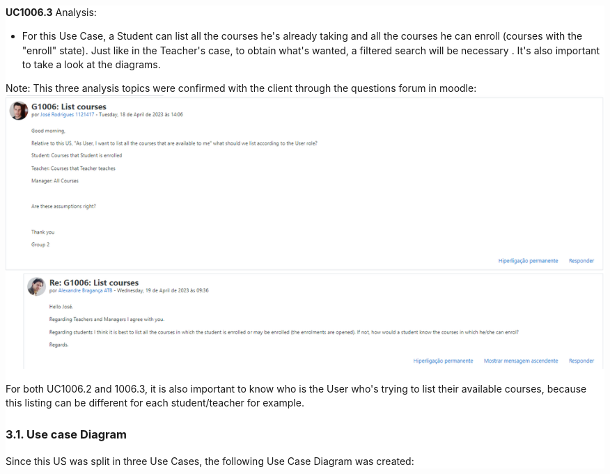 **UC1006.3** Analysis:
* For this Use Case, a Student can list all the courses he's already taking and all the courses he can enroll (courses with the "enroll" state). Just like in the Teacher's case, to obtain what's wanted, a filtered search will be necessary . It's also important to take a look at the diagrams.

Note:
This three analysis topics were confirmed with the client through the questions forum in moodle:
![AnsweredQuestion](Images/us1006_question_answered.PNG)

For both UC1006.2 and 1006.3, it is also important to know who is the User who's trying to list their available courses, because this listing can be different for each student/teacher for example.

### 3.1. Use case Diagram

Since this US was split in three Use Cases, the following Use Case Diagram was created:
